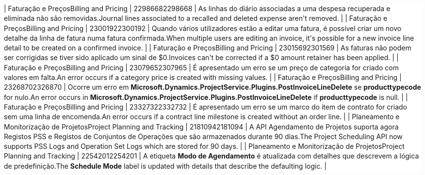| <span data-ttu-id="13cf0-145">Faturação e Preços</span><span class="sxs-lookup"><span data-stu-id="13cf0-145">Billing and Pricing</span></span>           | <span data-ttu-id="13cf0-146">2298668</span><span class="sxs-lookup"><span data-stu-id="13cf0-146">2298668</span></span>              | <span data-ttu-id="13cf0-147">As linhas do diário associadas a uma despesa recuperada e eliminada não são removidas.</span><span class="sxs-lookup"><span data-stu-id="13cf0-147">Journal lines associated to a recalled and deleted expense aren't removed.</span></span>                                                                                                                                     |
| <span data-ttu-id="13cf0-148">Faturação e Preços</span><span class="sxs-lookup"><span data-stu-id="13cf0-148">Billing and Pricing</span></span>           | <span data-ttu-id="13cf0-149">2300192</span><span class="sxs-lookup"><span data-stu-id="13cf0-149">2300192</span></span>              | <span data-ttu-id="13cf0-150">Quando vários utilizadores estão a editar uma fatura, é possível criar um novo detalhe da linha de fatura numa fatura confirmada.</span><span class="sxs-lookup"><span data-stu-id="13cf0-150">When multiple users are editing an invoice, it's possible for a new invoice line detail to be created on a confirmed invoice.</span></span>                                                                                   |
| <span data-ttu-id="13cf0-151">Faturação e Preços</span><span class="sxs-lookup"><span data-stu-id="13cf0-151">Billing and Pricing</span></span>           | <span data-ttu-id="13cf0-152">2301569</span><span class="sxs-lookup"><span data-stu-id="13cf0-152">2301569</span></span>              | <span data-ttu-id="13cf0-153">As faturas não podem ser corrigidas se tiver sido aplicado um sinal de \$0.</span><span class="sxs-lookup"><span data-stu-id="13cf0-153">Invoices can't be corrected if a \$0 amount retainer has been applied.</span></span>                                                                                                                                        |
| <span data-ttu-id="13cf0-154">Faturação e Preços</span><span class="sxs-lookup"><span data-stu-id="13cf0-154">Billing and Pricing</span></span>           | <span data-ttu-id="13cf0-155">2307965</span><span class="sxs-lookup"><span data-stu-id="13cf0-155">2307965</span></span>              | <span data-ttu-id="13cf0-156">É apresentado um erro se um preço de categoria for criado com valores em falta.</span><span class="sxs-lookup"><span data-stu-id="13cf0-156">An error occurs if a category price is created with missing values.</span></span>                                                                                                                           |
| <span data-ttu-id="13cf0-157">Faturação e Preços</span><span class="sxs-lookup"><span data-stu-id="13cf0-157">Billing and Pricing</span></span>           | <span data-ttu-id="13cf0-158">2326870</span><span class="sxs-lookup"><span data-stu-id="13cf0-158">2326870</span></span>              | <span data-ttu-id="13cf0-159">Ocorre um erro em **Microsoft.Dynamics.ProjectService.Plugins.PostInvoiceLineDelete** se **producttypecode** for nulo.</span><span class="sxs-lookup"><span data-stu-id="13cf0-159">An error occurs in **Microsoft.Dynamics.ProjectService.Plugins.PostInvoiceLineDelete** if **producttypecode** is null.</span></span>                                                                            |
| <span data-ttu-id="13cf0-160">Faturação e Preços</span><span class="sxs-lookup"><span data-stu-id="13cf0-160">Billing and Pricing</span></span>           | <span data-ttu-id="13cf0-161">2332732</span><span class="sxs-lookup"><span data-stu-id="13cf0-161">2332732</span></span>              | <span data-ttu-id="13cf0-162">É apresentado um erro se um marco do item de contrato for criado sem uma linha de encomenda.</span><span class="sxs-lookup"><span data-stu-id="13cf0-162">An error occurs if a contract line milestone is created without an order line.</span></span>                                                                                                                |
| <span data-ttu-id="13cf0-163">Planeamento e Monitorização de Projetos</span><span class="sxs-lookup"><span data-stu-id="13cf0-163">Project Planning and Tracking</span></span> | <span data-ttu-id="13cf0-164">2181094</span><span class="sxs-lookup"><span data-stu-id="13cf0-164">2181094</span></span>              | <span data-ttu-id="13cf0-165">A API Agendamento de Projetos suporta agora Registos PSS e Registos de Conjuntos de Operações que são armazenados durante 90 dias.</span><span class="sxs-lookup"><span data-stu-id="13cf0-165">The Project Scheduling API now supports PSS Logs and Operation Set Logs which are stored for 90 days.</span></span>                                                                                                                  |
| <span data-ttu-id="13cf0-166">Planeamento e Monitorização de Projetos</span><span class="sxs-lookup"><span data-stu-id="13cf0-166">Project Planning and Tracking</span></span> | <span data-ttu-id="13cf0-167">2254201</span><span class="sxs-lookup"><span data-stu-id="13cf0-167">2254201</span></span>              | <span data-ttu-id="13cf0-168">A etiqueta **Modo de Agendamento** é atualizada com detalhes que descrevem a lógica de predefinição.</span><span class="sxs-lookup"><span data-stu-id="13cf0-168">The **Schedule Mode** label is updated with details that describe the defaulting logic.</span></span>                                                                                                                                      |